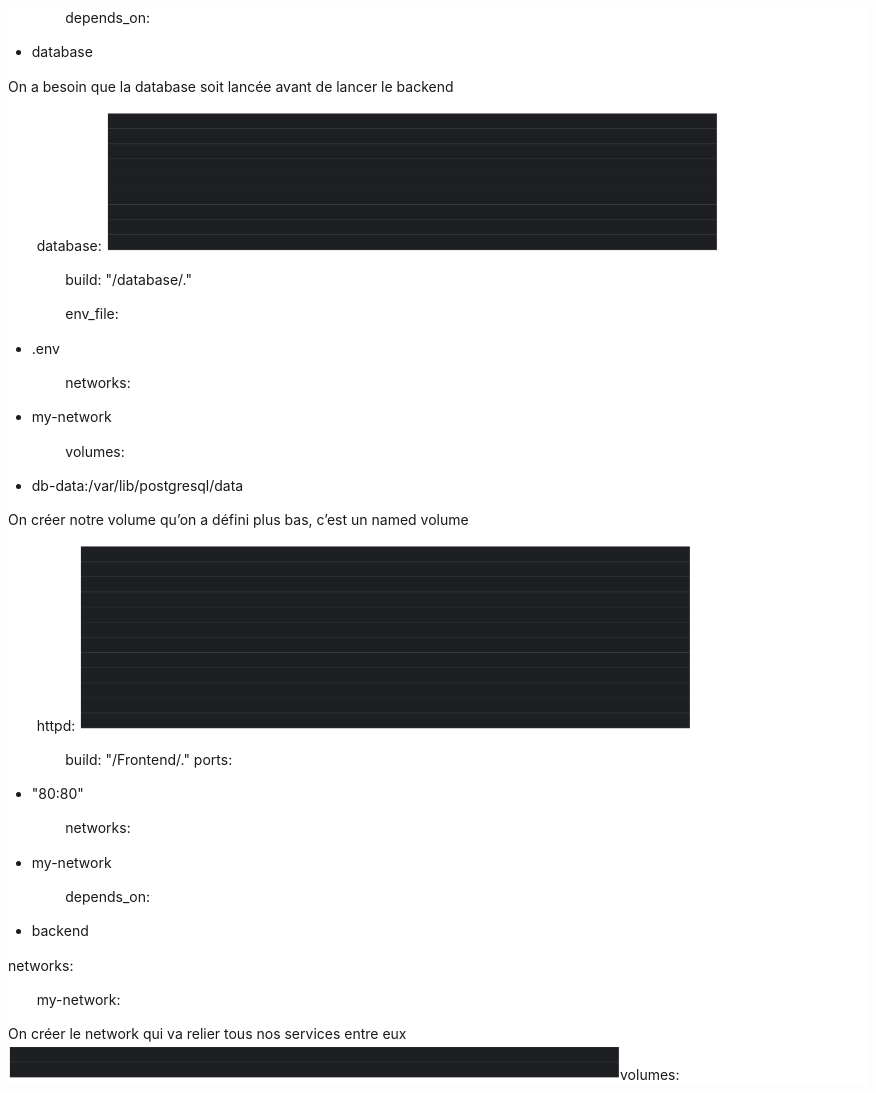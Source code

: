 `        `depends\_on: 

- database 

On a besoin que la database soit lancée avant de lancer le backend 

`    `database: ![](Aspose.Words.c580fffb-5ded-4a0b-b331-4af48a101bdf.008.png)

`        `build: "/database/." 

`        `env\_file: 

- .env 

`        `networks: 

- my-network 

`        `volumes: 

- db-data:/var/lib/postgresql/data 

On créer notre volume qu’on a défini plus bas, c’est un named volume 

`    `httpd: ![](Aspose.Words.c580fffb-5ded-4a0b-b331-4af48a101bdf.009.png)

`        `build: "/Frontend/."         ports: 

- "80:80" 

`        `networks: 

- my-network 

`        `depends\_on: 

- backend 

networks: 

`    `my-network: 

On créer le network qui va relier tous nos services entre eux  ![](Aspose.Words.c580fffb-5ded-4a0b-b331-4af48a101bdf.010.png)volumes: 
